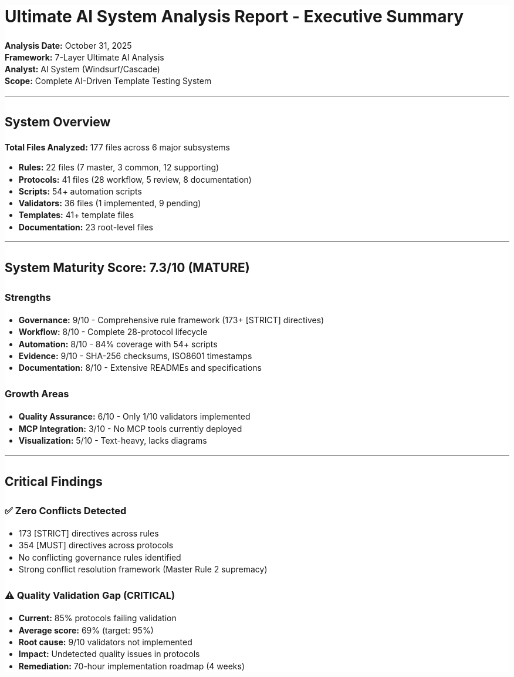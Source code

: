 # Ultimate AI System Analysis Report - Executive Summary

**Analysis Date:** October 31, 2025  
**Framework:** 7-Layer Ultimate AI Analysis  
**Analyst:** AI System (Windsurf/Cascade)  
**Scope:** Complete AI-Driven Template Testing System

---

## System Overview

**Total Files Analyzed:** 177 files across 6 major subsystems
- **Rules:** 22 files (7 master, 3 common, 12 supporting)
- **Protocols:** 41 files (28 workflow, 5 review, 8 documentation)
- **Scripts:** 54+ automation scripts
- **Validators:** 36 files (1 implemented, 9 pending)
- **Templates:** 41+ template files
- **Documentation:** 23 root-level files

---

## System Maturity Score: 7.3/10 (MATURE)

### Strengths
- **Governance:** 9/10 - Comprehensive rule framework (173+ [STRICT] directives)
- **Workflow:** 8/10 - Complete 28-protocol lifecycle
- **Automation:** 8/10 - 84% coverage with 54+ scripts
- **Evidence:** 9/10 - SHA-256 checksums, ISO8601 timestamps
- **Documentation:** 8/10 - Extensive READMEs and specifications

### Growth Areas
- **Quality Assurance:** 6/10 - Only 1/10 validators implemented
- **MCP Integration:** 3/10 - No MCP tools currently deployed
- **Visualization:** 5/10 - Text-heavy, lacks diagrams

---

## Critical Findings

### ✅ Zero Conflicts Detected
- 173 [STRICT] directives across rules
- 354 [MUST] directives across protocols
- No conflicting governance rules identified
- Strong conflict resolution framework (Master Rule 2 supremacy)

### ⚠️ Quality Validation Gap (CRITICAL)
- **Current:** 85% protocols failing validation
- **Average score:** 69% (target: 95%)
- **Root cause:** 9/10 validators not implemented
- **Impact:** Undetected quality issues in protocols
- **Remediation:** 70-hour implementation roadmap (4 weeks)
